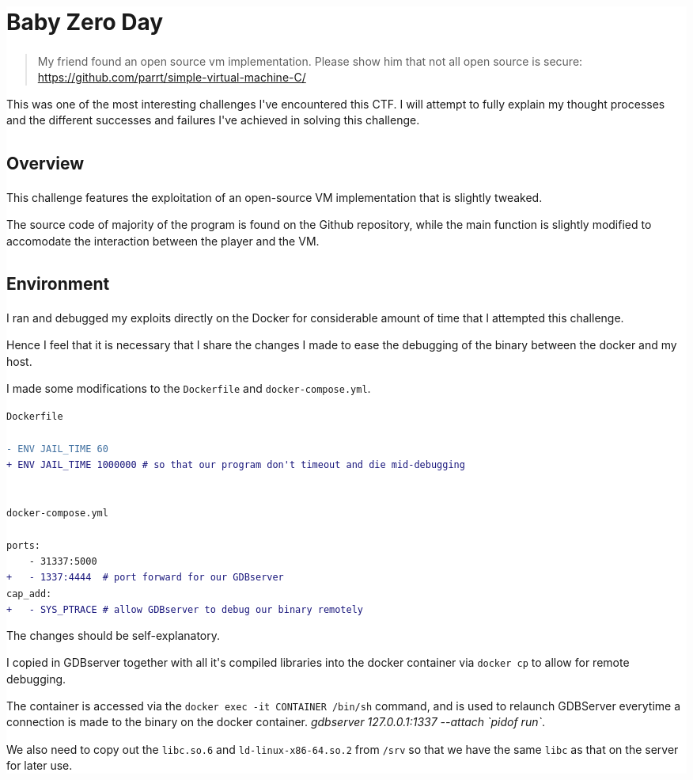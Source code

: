 # Baby Zero Day

> My friend found an open source vm implementation. Please show him that not all open source is secure: https://github.com/parrt/simple-virtual-machine-C/

This was one of the most interesting challenges I've encountered this CTF. I will attempt to fully explain my thought processes and the different successes and failures I've achieved in solving this challenge.

## Overview

This challenge features the exploitation of an open-source VM implementation that is slightly tweaked.

The source code of majority of the program is found on the Github repository, while the main function is slightly modified to accomodate the interaction between the player and the VM.

## Environment

I ran and debugged my exploits directly on the Docker for considerable amount of time that I attempted this challenge. 

Hence I feel that it is necessary that I share the changes I made to ease the debugging of the binary between the docker and my host.

I made some modifications to the `Dockerfile` and `docker-compose.yml`.

```diff
Dockerfile

- ENV JAIL_TIME 60
+ ENV JAIL_TIME 1000000 # so that our program don't timeout and die mid-debugging


docker-compose.yml

ports:
    - 31337:5000
+   - 1337:4444  # port forward for our GDBserver
cap_add:
+   - SYS_PTRACE # allow GDBserver to debug our binary remotely
```
The changes should be self-explanatory.

I copied in GDBserver together with all it's compiled libraries into the docker container via `docker cp` to allow for remote debugging.

The container is accessed via the `docker exec -it CONTAINER /bin/sh` command, and is used to relaunch GDBServer everytime a connection is made to the binary on the docker container. _gdbserver 127.0.0.1:1337 --attach \`pidof run\`_.

We also need to copy out the `libc.so.6` and `ld-linux-x86-64.so.2` from `/srv` so that we have the same `libc` as that on the server for later use.
